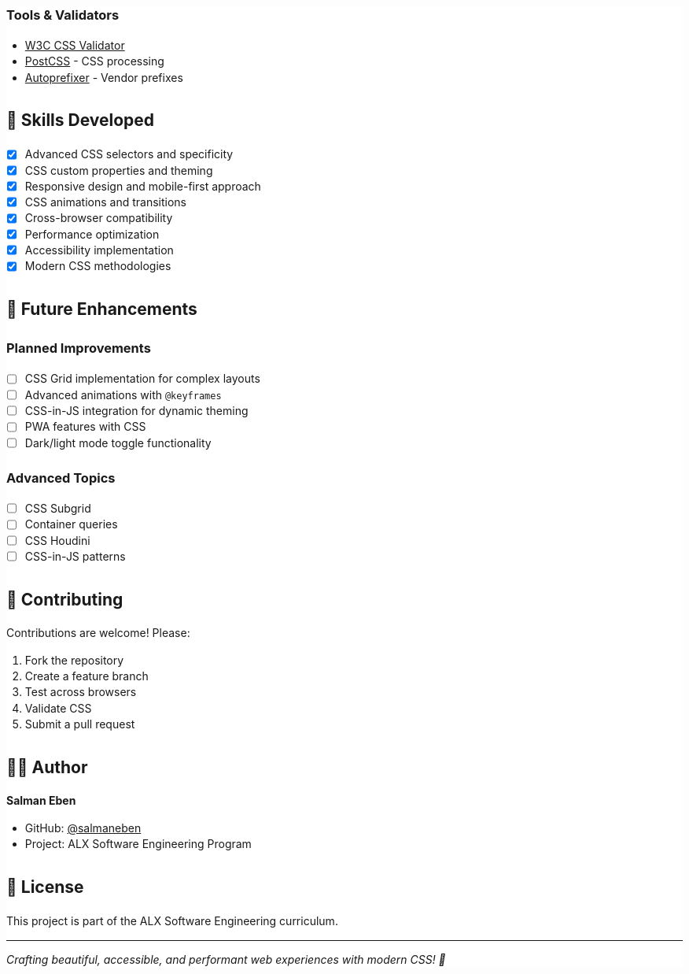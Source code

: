 ### Tools & Validators
- [W3C CSS Validator](https://jigsaw.w3.org/css-validator/)
- [PostCSS](https://postcss.org/) - CSS processing
- [Autoprefixer](https://autoprefixer.github.io/) - Vendor prefixes

## 🎯 Skills Developed

- [x] Advanced CSS selectors and specificity
- [x] CSS custom properties and theming
- [x] Responsive design and mobile-first approach
- [x] CSS animations and transitions
- [x] Cross-browser compatibility
- [x] Performance optimization
- [x] Accessibility implementation
- [x] Modern CSS methodologies

## 🔄 Future Enhancements

### Planned Improvements
- [ ] CSS Grid implementation for complex layouts
- [ ] Advanced animations with `@keyframes`
- [ ] CSS-in-JS integration for dynamic theming
- [ ] PWA features with CSS
- [ ] Dark/light mode toggle functionality

### Advanced Topics
- [ ] CSS Subgrid
- [ ] Container queries
- [ ] CSS Houdini
- [ ] CSS-in-JS patterns

## 🤝 Contributing

Contributions are welcome! Please:

1. Fork the repository
2. Create a feature branch
3. Test across browsers
4. Validate CSS
5. Submit a pull request

## 👨‍💻 Author

**Salman Eben**
- GitHub: [@salmaneben](https://github.com/salmaneben)
- Project: ALX Software Engineering Program

## 📄 License

This project is part of the ALX Software Engineering curriculum.

---

*Crafting beautiful, accessible, and performant web experiences with modern CSS! 🎨*